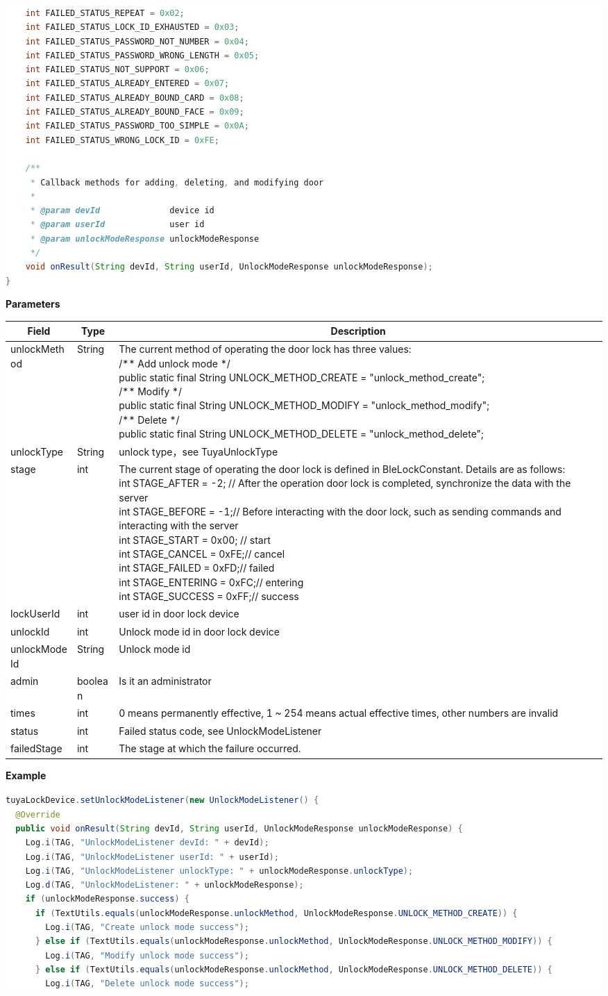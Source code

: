 ```java
    int FAILED_STATUS_REPEAT = 0x02;
    int FAILED_STATUS_LOCK_ID_EXHAUSTED = 0x03;
    int FAILED_STATUS_PASSWORD_NOT_NUMBER = 0x04;
    int FAILED_STATUS_PASSWORD_WRONG_LENGTH = 0x05;
    int FAILED_STATUS_NOT_SUPPORT = 0x06;
    int FAILED_STATUS_ALREADY_ENTERED = 0x07;
    int FAILED_STATUS_ALREADY_BOUND_CARD = 0x08;
    int FAILED_STATUS_ALREADY_BOUND_FACE = 0x09;
    int FAILED_STATUS_PASSWORD_TOO_SIMPLE = 0x0A;
    int FAILED_STATUS_WRONG_LOCK_ID = 0xFE;

    /**
     * Callback methods for adding, deleting, and modifying door
     *
     * @param devId              device id
     * @param userId             user id
     * @param unlockModeResponse unlockModeResponse
     */
    void onResult(String devId, String userId, UnlockModeResponse unlockModeResponse);
}
```

**Parameters**


|Field|Type|Description|
|---|---|---|
|unlockMethod|String|The current method of operating the door lock has three values:<br>/** Add unlock mode  \*/ <br/>public static final String UNLOCK\_METHOD\_CREATE = "unlock\_method\_create"; <br/>/** Modify  \*/ <br/>public static final String UNLOCK\_METHOD\_MODIFY = "unlock\_method\_modify";<br/> /** Delete  \*/ <br/>public static final String UNLOCK\_METHOD\_DELETE = "unlock\_method\_delete";|
|unlockType|String|unlock type，see TuyaUnlockType|
|stage|int|The current stage of operating the door lock is defined in BleLockConstant. Details are as follows:<br>int STAGE_AFTER = -2; // After the operation door lock is completed, synchronize the data with the server<br/>int STAGE_BEFORE = -1;// Before interacting with the door lock, such as sending commands and interacting with the server<br/> int STAGE_START = 0x00; // start<br/>int STAGE_CANCEL = 0xFE;// cancel<br/> int STAGE_FAILED = 0xFD;// failed <br/>int STAGE_ENTERING = 0xFC;// entering<br/> int STAGE_SUCCESS = 0xFF;// success|
|lockUserId|int|user id in door lock device|
|unlockId|int|Unlock mode id in door lock device|
|unlockModeId|String|Unlock mode id |
|admin|boolean|Is it an administrator|
|times|int|0 means permanently effective, 1 ~ 254 means actual effective times, other numbers are invalid|
|status|int|Failed status code, see UnlockModeListener|
|failedStage|int|The stage at which the failure occurred. |

**Example**

```java
tuyaLockDevice.setUnlockModeListener(new UnlockModeListener() {
  @Override
  public void onResult(String devId, String userId, UnlockModeResponse unlockModeResponse) {
    Log.i(TAG, "UnlockModeListener devId: " + devId);
    Log.i(TAG, "UnlockModeListener userId: " + userId);
    Log.i(TAG, "UnlockModeListener unlockType: " + unlockModeResponse.unlockType);
    Log.d(TAG, "UnlockModeListener: " + unlockModeResponse);
    if (unlockModeResponse.success) {
      if (TextUtils.equals(unlockModeResponse.unlockMethod, UnlockModeResponse.UNLOCK_METHOD_CREATE)) {
        Log.i(TAG, "Create unlock mode success");
      } else if (TextUtils.equals(unlockModeResponse.unlockMethod, UnlockModeResponse.UNLOCK_METHOD_MODIFY)) {
        Log.i(TAG, "Modify unlock mode success");
      } else if (TextUtils.equals(unlockModeResponse.unlockMethod, UnlockModeResponse.UNLOCK_METHOD_DELETE)) {
        Log.i(TAG, "Delete unlock mode success");
```